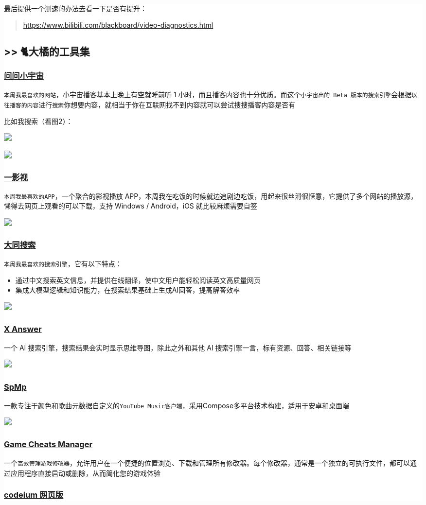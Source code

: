 最后提供一个测速的办法去看一下是否有提升：
> https://www.bilibili.com/blackboard/video-diagnostics.html

## \>\> 🐈大橘的工具集

### [问问小宇宙](https://ask.xiaoyuzhoufm.com/)

`本周我最喜欢的网站`，小宇宙播客基本上晚上有空就睡前听 1 小时，而且播客内容也十分优质。而这个`小宇宙出的 Beta 版本的搜索引擎`会根据`以往播客的内容`进行`搜索`你想要内容，就相当于你在互联网找不到内容就可以尝试搜搜播客内容是否有

比如我搜索（看图2）：

![](https://i.imgur.com/D36eOFC.jpeg)

![](https://i.imgur.com/wMb5N16.jpeg)

### [一影视](https://www.yys-b.top/)

`本周我最喜欢的APP`，一个聚合的影视播放 APP，本周我在吃饭的时候就边追剧边吃饭，用起来很丝滑很惬意，它提供了多个网站的播放源，懒得去网页上观看的可以下载，支持 Windows / Android，iOS 就比较麻烦需要自签

![](https://i.imgur.com/HJF3Gn2.jpeg)

### [大同搜索](https://datong.io/ui/index.html)

`本周我最喜欢的搜索引擎`，它有以下特点：

- 通过中文搜索英文信息，并提供在线翻译，使中文用户能轻松阅读英文高质量网页
- 集成大模型逻辑和知识能力，在搜索结果基础上生成AI回答，提高解答效率

![](https://i.imgur.com/NYO70EE.png)

### [X Answer](https://www.xanswer.com/)

一个 AI 搜索引擎，搜索结果会实时显示思维导图，除此之外和其他 AI 搜索引擎一言，标有资源、回答、相关链接等

![](https://i.imgur.com/Drzg6Sx.png)

### [SpMp](https://github.com/toasterofbread/spmp)

一款专注于颜色和歌曲元数据自定义的`YouTube Music客户端`，采用Compose多平台技术构建，适用于安卓和桌面端

![](https://i.imgur.com/DAsMq28.jpeg)

### [Game Cheats Manager](https://github.com/dyang886/Game-Cheats-Manager?tab=readme-ov-file)

一个`高效管理游戏修改器`，允许用户在一个便捷的位置浏览、下载和管理所有修改器。每个修改器，通常是一个独立的可执行文件，都可以通过应用程序直接启动或删除，从而简化您的游戏体验

### [codeium 网页版](https://codeium.com/live/general?referrer=navbar)
